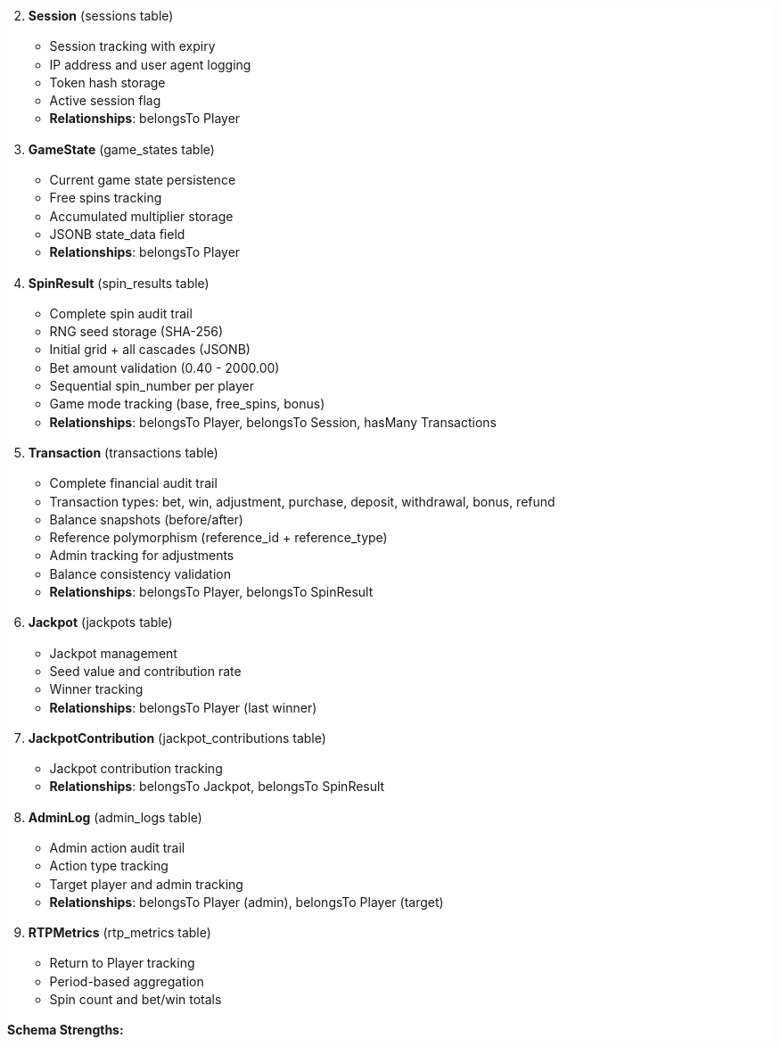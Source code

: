 2. **Session** (sessions table)
   - Session tracking with expiry
   - IP address and user agent logging
   - Token hash storage
   - Active session flag
   - **Relationships**: belongsTo Player

3. **GameState** (game_states table)
   - Current game state persistence
   - Free spins tracking
   - Accumulated multiplier storage
   - JSONB state_data field
   - **Relationships**: belongsTo Player

4. **SpinResult** (spin_results table)
   - Complete spin audit trail
   - RNG seed storage (SHA-256)
   - Initial grid + all cascades (JSONB)
   - Bet amount validation (0.40 - 2000.00)
   - Sequential spin_number per player
   - Game mode tracking (base, free_spins, bonus)
   - **Relationships**: belongsTo Player, belongsTo Session, hasMany Transactions

5. **Transaction** (transactions table)
   - Complete financial audit trail
   - Transaction types: bet, win, adjustment, purchase, deposit, withdrawal, bonus, refund
   - Balance snapshots (before/after)
   - Reference polymorphism (reference_id + reference_type)
   - Admin tracking for adjustments
   - Balance consistency validation
   - **Relationships**: belongsTo Player, belongsTo SpinResult

6. **Jackpot** (jackpots table)
   - Jackpot management
   - Seed value and contribution rate
   - Winner tracking
   - **Relationships**: belongsTo Player (last winner)

7. **JackpotContribution** (jackpot_contributions table)
   - Jackpot contribution tracking
   - **Relationships**: belongsTo Jackpot, belongsTo SpinResult

8. **AdminLog** (admin_logs table)
   - Admin action audit trail
   - Action type tracking
   - Target player and admin tracking
   - **Relationships**: belongsTo Player (admin), belongsTo Player (target)

9. **RTPMetrics** (rtp_metrics table)
   - Return to Player tracking
   - Period-based aggregation
   - Spin count and bet/win totals

**Schema Strengths:**
